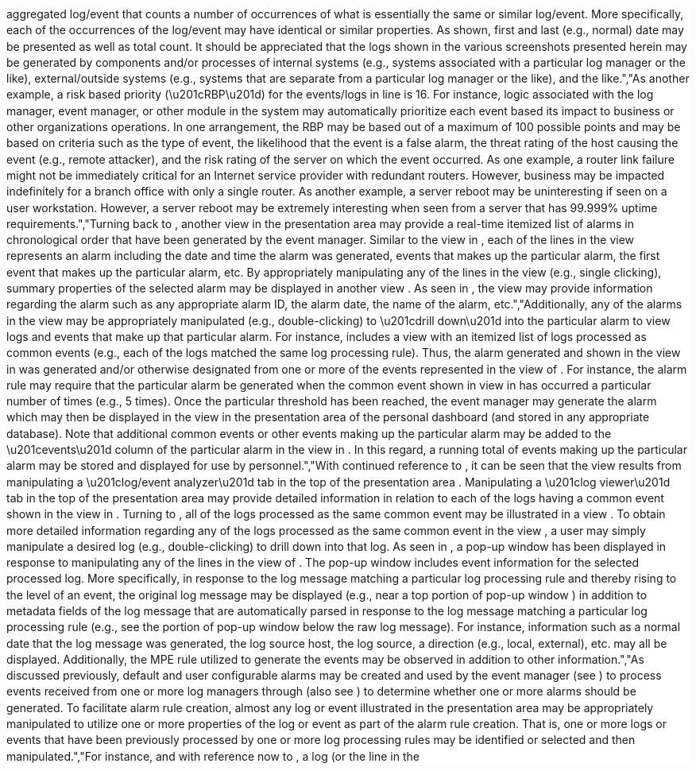 aggregated log\/event that counts a number of occurrences of what is essentially the same or similar log\/event. More specifically, each of the occurrences of the log\/event may have identical or similar properties. As shown, first and last (e.g., normal) date may be presented as well as total count. It should be appreciated that the logs shown in the various screenshots presented herein may be generated by components and\/or processes of internal systems (e.g., systems associated with a particular log manager or the like), external\/outside systems (e.g., systems that are separate from a particular log manager or the like), and the like.","As another example, a risk based priority (\u201cRBP\u201d) for the events\/logs in line  is 16. For instance, logic associated with the log manager, event manager, or other module in the system may automatically prioritize each event based its impact to business or other organizations operations. In one arrangement, the RBP may be based out of a maximum of 100 possible points and may be based on criteria such as the type of event, the likelihood that the event is a false alarm, the threat rating of the host causing the event (e.g., remote attacker), and the risk rating of the server on which the event occurred. As one example, a router link failure might not be immediately critical for an Internet service provider with redundant routers. However, business may be impacted indefinitely for a branch office with only a single router. As another example, a server reboot may be uninteresting if seen on a user workstation. However, a server reboot may be extremely interesting when seen from a server that has 99.999% uptime requirements.","Turning back to , another view  in the presentation area  may provide a real-time itemized list of alarms in chronological order that have been generated by the event manager. Similar to the view  in , each of the lines in the view  represents an alarm including the date and time the alarm was generated, events that makes up the particular alarm, the first event that makes up the particular alarm, etc. By appropriately manipulating any of the lines in the view  (e.g., single clicking), summary properties of the selected alarm may be displayed in another view . As seen in , the view  may provide information regarding the alarm such as any appropriate alarm ID, the alarm date, the name of the alarm, etc.","Additionally, any of the alarms in the view  may be appropriately manipulated (e.g., double-clicking) to \u201cdrill down\u201d into the particular alarm to view logs and events that make up that particular alarm. For instance,  includes a view  with an itemized list of logs processed as common events (e.g., each of the logs matched the same log processing rule). Thus, the alarm generated and shown in the view  in  was generated and\/or otherwise designated from one or more of the events represented in the view  of . For instance, the alarm rule may require that the particular alarm be generated when the common event shown in view  in  has occurred a particular number of times (e.g., 5 times). Once the particular threshold has been reached, the event manager may generate the alarm which may then be displayed in the view  in the presentation area  of the personal dashboard (and stored in any appropriate database). Note that additional common events or other events making up the particular alarm may be added to the \u201cevents\u201d column of the particular alarm in the view  in . In this regard, a running total of events making up the particular alarm may be stored and displayed for use by personnel.","With continued reference to , it can be seen that the view  results from manipulating a \u201clog\/event analyzer\u201d tab in the top of the presentation area . Manipulating a \u201clog viewer\u201d tab in the top of the presentation area  may provide detailed information in relation to each of the logs having a common event shown in the view  in . Turning to , all of the logs processed as the same common event may be illustrated in a view . To obtain more detailed information regarding any of the logs processed as the same common event in the view , a user may simply manipulate a desired log (e.g., double-clicking) to drill down into that log. As seen in , a pop-up window  has been displayed in response to manipulating any of the lines in the view  of . The pop-up window  includes event information for the selected processed log. More specifically, in response to the log message matching a particular log processing rule and thereby rising to the level of an event, the original log message may be displayed (e.g., near a top portion of pop-up window ) in addition to metadata fields of the log message that are automatically parsed in response to the log message matching a particular log processing rule (e.g., see the portion of pop-up window  below the raw log message). For instance, information such as a normal date that the log message was generated, the log source host, the log source, a direction (e.g., local, external), etc. may all be displayed. Additionally, the MPE rule utilized to generate the events may be observed in addition to other information.","As discussed previously, default and user configurable alarms may be created and used by the event manager (see ) to process events received from one or more log managers  through  (also see ) to determine whether one or more alarms should be generated. To facilitate alarm rule creation, almost any log or event illustrated in the presentation area  may be appropriately manipulated to utilize one or more properties of the log or event as part of the alarm rule creation. That is, one or more logs or events that have been previously processed by one or more log processing rules may be identified or selected and then manipulated.","For instance, and with reference now to , a log (or the line in the